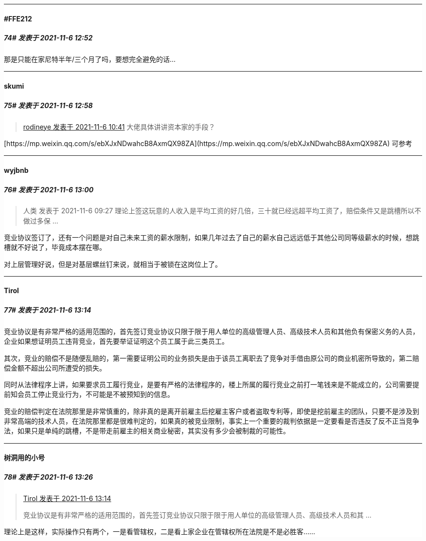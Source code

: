 *****

####  #FFE212  
##### 74#       发表于 2021-11-6 12:52

那是只能在家尼特半年/三个月了吗，要想完全避免的话…

*****

####  skumi  
##### 75#       发表于 2021-11-6 12:58

<blockquote><a href="httphttps://bbs.saraba1st.com/2b/forum.php?mod=redirect&amp;goto=findpost&amp;pid=53435141&amp;ptid=2035863" target="_blank">rodineye 发表于 2021-11-6 10:41</a>
大佬具体讲讲资本家的手段？</blockquote>
[https://mp.weixin.qq.com/s/ebXJxNDwahcB8AxmQX98ZA](https://mp.weixin.qq.com/s/ebXJxNDwahcB8AxmQX98ZA) 可参考

*****

####  wyjbnb  
##### 76#       发表于 2021-11-6 13:00

<blockquote>人类 发表于 2021-11-6 09:27
理论上签这玩意的人收入是平均工资的好几倍，三十就已经远超平均工资了，赔偿条件又是跳槽所以不做过多保 ...</blockquote>
竞业协议签订了，还有一个问题是对自己未来工资的薪水限制，如果几年过去了自己的薪水自己远远低于其他公司同等级薪水的时候，想跳槽就不好说了，毕竟成本摆在哪。

对上层管理好说，但是对基层螺丝钉来说，就相当于被锁在这岗位上了。



*****

####  Tirol  
##### 77#       发表于 2021-11-6 13:14

竞业协议是有非常严格的适用范围的，首先签订竞业协议只限于限于用人单位的高级管理人员、高级技术人员和其他负有保密义务的人员，企业如果想证明员工违背竞业，首先要举证证明这个员工属于此三类员工。

其次，竞业的赔偿不是随便乱赔的，第一需要证明公司的业务损失是由于该员工离职去了竞争对手借由原公司的商业机密所导致的，第二赔偿金额不超出公司所遭受的损失。

同时从法律程序上讲，如果要求员工履行竞业，是要有严格的法律程序的，楼上所属的履行竞业之前打一笔钱来是不能成立的，公司需要提前知会员工停止竞业行为，不可能是不被预知到的信息。

竞业的赔偿判定在法院那里是非常慎重的，除非真的是离开前雇主后挖雇主客户或者盗取专利等，即使是挖前雇主的团队，只要不是涉及到非常高端的技术人员，在法院那里都是很难判定的，如果真的被竞业限制，事实上一个重要的裁判依据是一定要看是否违反了反不正当竞争法，如果只是单纯的跳槽，不是带走前雇主的相关商业秘密，其实没有多少会被制裁的可能性。

*****

####  树洞用的小号  
##### 78#       发表于 2021-11-6 13:26

<blockquote><a href="httphttps://bbs.saraba1st.com/2b/forum.php?mod=redirect&amp;goto=findpost&amp;pid=53436927&amp;ptid=2035863" target="_blank">Tirol 发表于 2021-11-6 13:14</a>

竞业协议是有非常严格的适用范围的，首先签订竞业协议只限于限于用人单位的高级管理人员、高级技术人员和其 ...</blockquote>
理论上是这样，实际操作只有两个，一是看管辖权，二是看上家企业在管辖权所在法院是不是必胜客……
